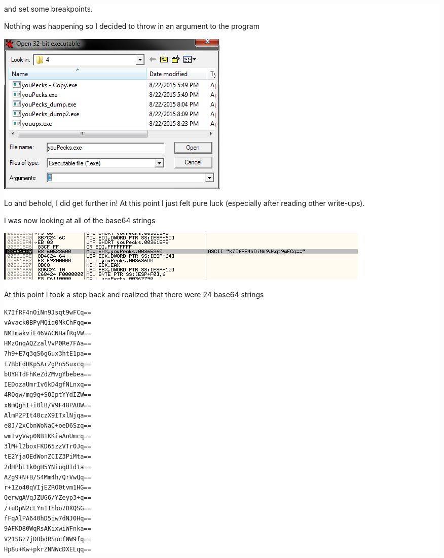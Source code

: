 and set some breakpoints.

Nothing was happening so I decided to throw in an argument to the program

![/resources/posts/flare/args.PNG](/resources/posts/flare/args.PNG)

Lo and behold, I did get further in! At this point I just felt pure luck (especially after reading other write-ups).

I was now looking at all of the base64 strings 

![/resources/posts/flare/args.PNG](/resources/posts/flare/whatamidoing.PNG)

At this point I took a step back and realized that there were 24 base64 strings

	K7IfRF4nOiNn9Jsqt9wFCq==
	vAvack0BPyMQiq0MkChFqq==
	NMImwkviE46VACNHafRqVW==
	HMzOnqAQZzalVvP0Re7FAa==
	7h9+E7q3qS6gGux3htE1pa==
	I7BbEdHKp5ArZgPn5Suxcq==
	bUYHTdFhKeZdZMvgYbebea==
	IEDozaUmrIv6kD4gfNLnxq==
	4RQqw/mg9g+SOIptYYdIZW==
	xNmQghI+i0lB/V9F48PAOW==
	AlmP2PIt40czX9ITxlNjqa==
	e8J/2xCbnWoNaC+oeD6Szq==
	wmIvyVwp0NB1KKiaAnUmcq==
	3lM+l2boxFKD65zzVTr0Jq==
	tE2YjaOEdWonZCIZ3PiMta==
	2dHPhL1k0gH5YNiuqUId1a==
	AZg9+N+B/S4Mm4h/QrVwQq==
	r+1Zo40qVIjEZRO0tvm1HG==
	QerwgAVqJZUG6/YZeyp3+q==
	/+uDpN2cLYn1Ihbo7DXQSG==
	fFqAlPA640hD5iw7dNJ0Hq==
	9AFKD80WqRsAKixwiWFnka==
	V21SGz7jDBbdRSucfNW9fq==
	Hp8u+Kw+pkrZNNWcDXELqq==
